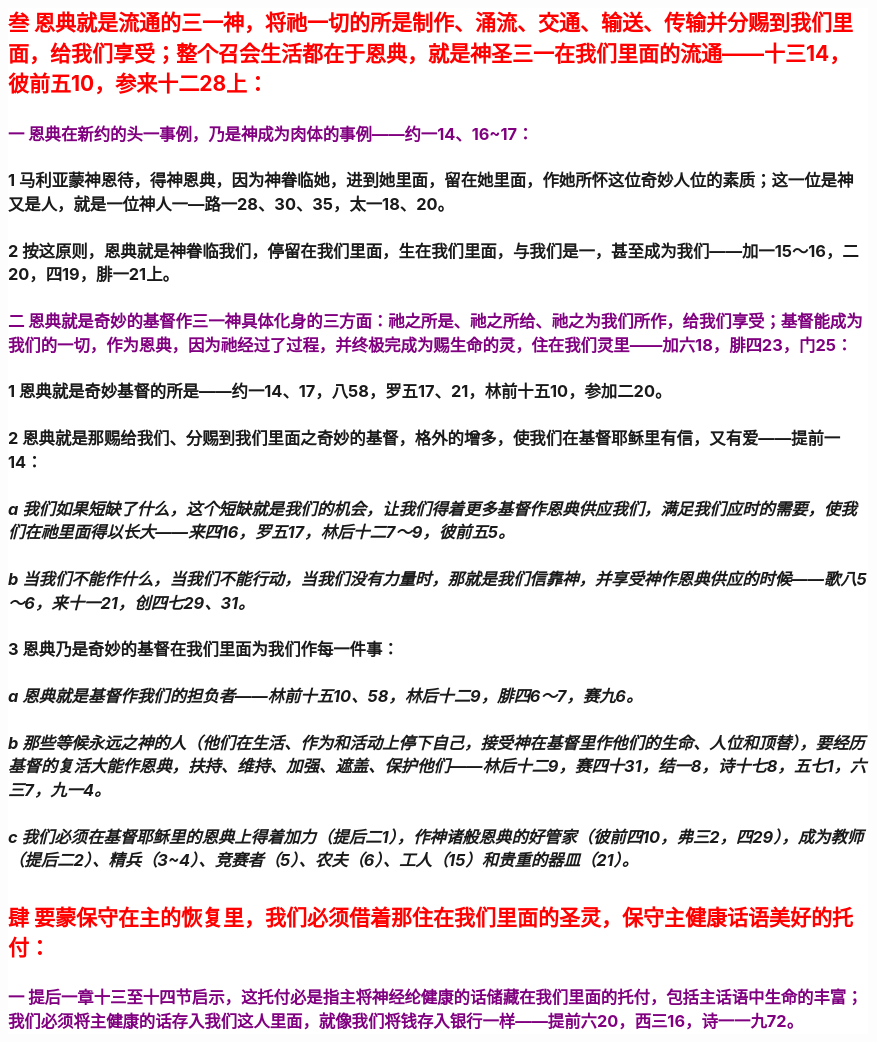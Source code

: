 ## <font color=red>叁   恩典就是流通的三一神，将祂一切的所是制作、涌流、交通、输送、传输并分赐到我们里面，给我们享受；整个召会生活都在于恩典，就是神圣三一在我们里面的流通——十三14，彼前五10，参来十二28上：</font>

### <font color=purple>一   恩典在新约的头一事例，乃是神成为肉体的事例——约一14、16~17：</font>

### 1   马利亚蒙神恩待，得神恩典，因为神眷临她，进到她里面，留在她里面，作她所怀这位奇妙人位的素质；这一位是神又是人，就是一位神人一—路一28、30、35，太一18、20。

### 2   按这原则，恩典就是神眷临我们，停留在我们里面，生在我们里面，与我们是一，甚至成为我们——加一15～16，二20，四19，腓一21上。

### <font color=purple>二   恩典就是奇妙的基督作三一神具体化身的三方面：祂之所是、祂之所给、祂之为我们所作，给我们享受；基督能成为我们的一切，作为恩典，因为祂经过了过程，并终极完成为赐生命的灵，住在我们灵里——加六18，腓四23，门25：</font>

### 1   恩典就是奇妙基督的所是——约一14、17，八58，罗五17、21，林前十五10，参加二20。

### 2   恩典就是那赐给我们、分赐到我们里面之奇妙的基督，格外的增多，使我们在基督耶稣里有信，又有爱——提前一14：

### *a   我们如果短缺了什么，这个短缺就是我们的机会，让我们得着更多基督作恩典供应我们，满足我们应时的需要，使我们在祂里面得以长大——来四16，罗五17，林后十二7～9，彼前五5。*

### *b   当我们不能作什么，当我们不能行动，当我们没有力量时，那就是我们信靠神，并享受神作恩典供应的时候——歌八5～6，来十一21，创四七29、31。*

### 3   恩典乃是奇妙的基督在我们里面为我们作每一件事：

### *a   恩典就是基督作我们的担负者——林前十五10、58，林后十二9，腓四6～7，赛九6。*

### *b   那些等候永远之神的人（他们在生活、作为和活动上停下自己，接受神在基督里作他们的生命、人位和顶替），要经历基督的复活大能作恩典，扶持、维持、加强、遮盖、保护他们——林后十二9，赛四十31，结一8，诗十七8，五七1，六三7，九一4。*

### *c   我们必须在基督耶稣里的恩典上得着加力（提后二1），作神诸般恩典的好管家（彼前四10，弗三2，四29），成为教师（提后二2）、精兵（3~4）、竞赛者（5）、农夫（6）、工人（15）和贵重的器皿（21）。*

## <font color=red>肆   要蒙保守在主的恢复里，我们必须借着那住在我们里面的圣灵，保守主健康话语美好的托付：</font>

### <font color=purple>一   提后一章十三至十四节启示，这托付必是指主将神经纶健康的话储藏在我们里面的托付，包括主话语中生命的丰富；我们必须将主健康的话存入我们这人里面，就像我们将钱存入银行一样——提前六20，西三16，诗一一九72。</font>

